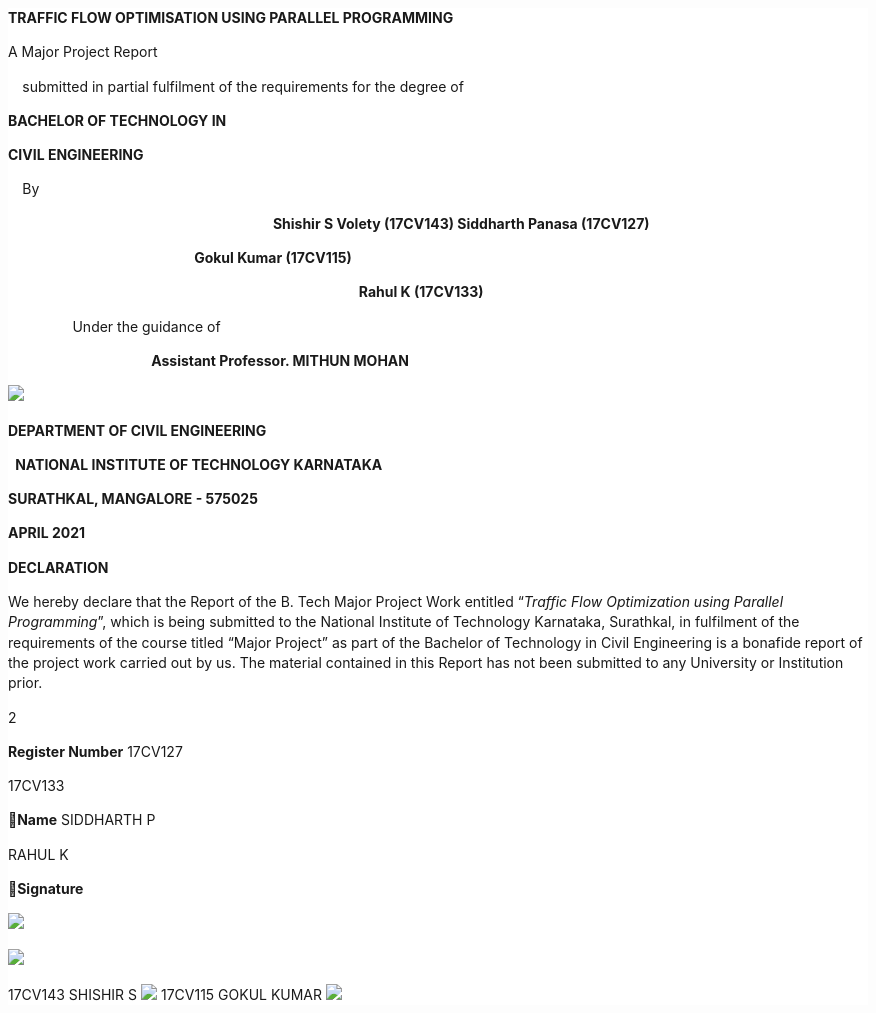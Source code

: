 ﻿**TRAFFIC FLOW OPTIMISATION USING PARALLEL PROGRAMMING** 

A Major Project Report 

`  `submitted in partial fulfilment of the requirements for the degree of 

**BACHELOR OF TECHNOLOGY IN** 

**CIVIL ENGINEERING** 

`  `By 

`                                     `**Shishir S Volety (17CV143)                                Siddharth Panasa (17CV127)** 

`                          `**Gokul Kumar (17CV115)** 

`                                                 `**Rahul K (17CV133)**  

`         `Under the guidance of 

`                    `**Assistant Professor. MITHUN MOHAN** 

![](Aspose.Words.a222a8f4-abd3-403f-99db-125db181727b.001.png)

**DEPARTMENT OF CIVIL ENGINEERING** 

` `**NATIONAL INSTITUTE OF TECHNOLOGY KARNATAKA** 

**SURATHKAL, MANGALORE - 575025**   

**APRIL 2021** 

**DECLARATION** 

We hereby declare that the Report of the B. Tech Major Project Work entitled “*Traffic  Flow  Optimization  using  Parallel  Programming*”,  which  is  being submitted  to  the  National  Institute  of  Technology  Karnataka,  Surathkal,  in fulfilment of the requirements of the course titled “Major Project” as part of the Bachelor of Technology in Civil Engineering is a bonafide report of the project work carried out by us. The material contained in this Report has not been submitted to any University or Institution prior. 

2 

**Register Number** 17CV127 

17CV133 

**Name**         SIDDHARTH P 

RAHUL K  

**Signature** 

![](Aspose.Words.a222a8f4-abd3-403f-99db-125db181727b.002.png)

![](Aspose.Words.a222a8f4-abd3-403f-99db-125db181727b.003.png)



17CV143                       SHISHIR S                   ![](Aspose.Words.a222a8f4-abd3-403f-99db-125db181727b.004.png) 17CV115                  GOKUL KUMAR             ![](Aspose.Words.a222a8f4-abd3-403f-99db-125db181727b.005.png)
